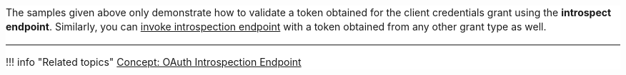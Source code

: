 The samples given above only demonstrate how to validate a token obtained for the client credentials grant using the **introspect endpoint**. Similarly, you can [invoke introspection endpoint](#validate-the-token) with a token obtained from any other grant type as well.

----

!!! info "Related topics"
    [Concept: OAuth Introspection Endpoint]({{base_path}}/references/concepts/authorization/introspection)